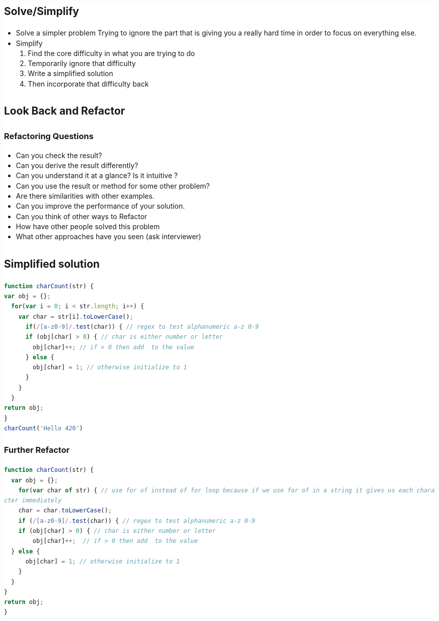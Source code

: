 ## Solve/Simplify

* Solve a simpler problem
  Trying to ignore the part that is giving you a really hard time in order to focus on everything else.
* Simplify
  1. Find the core difficulty in what you are trying to do
  2. Temporarily ignore that difficulty
  3. Write a simplified solution
  4. Then incorporate that difficulty back

## Look Back and Refactor

### Refactoring Questions

* Can you check the result?
* Can you derive the result differently?
* Can you understand it at a glance? Is it intuitive ?
* Can you use the result or method for some other problem?
* Are there similarities with other examples.
* Can you improve the performance of your solution.
* Can you think of other ways to Refactor
* How have other people solved this problem
* What other approaches have you seen (ask interviewer)

## Simplified solution

```javascript
function charCount(str) {
var obj = {};
  for(var i = 0; i < str.length; i++) {
    var char = str[i].toLowerCase();
      if(/[a-z0-9]/.test(char)) { // regex to test alphanumeric a-z 0-9
      if (obj[char] > 0) { // char is either number or letter
        obj[char]++; // if > 0 then add  to the value
      } else {
        obj[char] = 1; // otherwise initialize to 1
      }
    }
  }
return obj;
}
charCount('Hello 420')
```

### Further Refactor

```javascript
function charCount(str) {
  var obj = {};
    for(var char of str) { // use for of instead of for loop because if we use for of in a string it gives us each character immediately
    char = char.toLowerCase();
    if (/[a-z0-9]/.test(char)) { // regex to test alphanumeric a-z 0-9
    if (obj[char] > 0) { // char is either number or letter
        obj[char]++;  // if > 0 then add  to the value
  } else {
      obj[char] = 1; // otherwise initialize to 1
    }
  }
}
return obj;
}
```